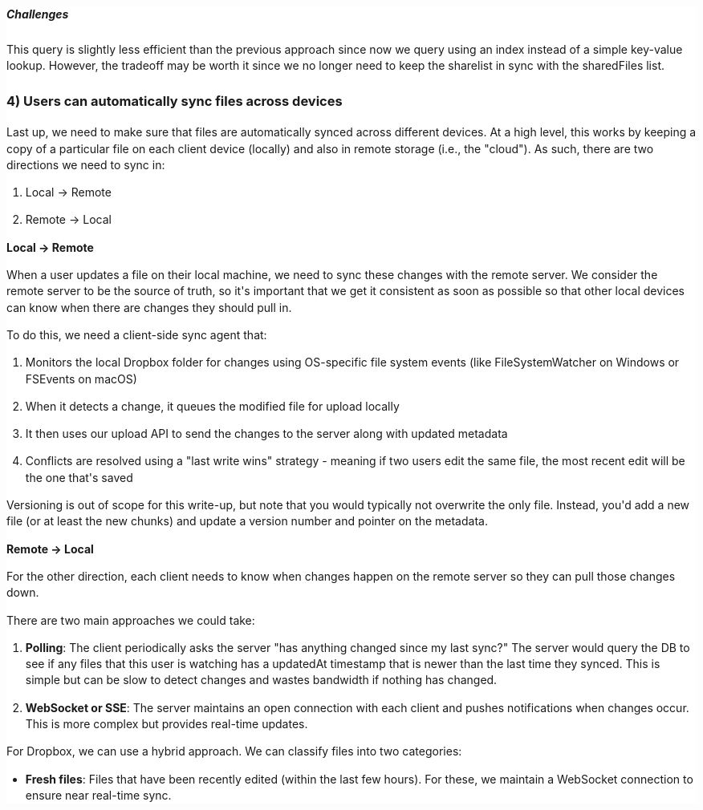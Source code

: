 ##### Challenges

This query is slightly less efficient than the previous approach since now we query using an index instead of a simple key-value lookup. However, the tradeoff may be worth it since we no longer need to keep the sharelist in sync with the sharedFiles list.

### 4) Users can automatically sync files across devices

Last up, we need to make sure that files are automatically synced across different devices. At a high level, this works by keeping a copy of a particular file on each client device (locally) and also in remote storage (i.e., the "cloud"). As such, there are two directions we need to sync in:

1. Local -> Remote
    
2. Remote -> Local
    

**Local -> Remote**

When a user updates a file on their local machine, we need to sync these changes with the remote server. We consider the remote server to be the source of truth, so it's important that we get it consistent as soon as possible so that other local devices can know when there are changes they should pull in.

To do this, we need a client-side sync agent that:

1. Monitors the local Dropbox folder for changes using OS-specific file system events (like FileSystemWatcher on Windows or FSEvents on macOS)
    
2. When it detects a change, it queues the modified file for upload locally
    
3. It then uses our upload API to send the changes to the server along with updated metadata
    
4. Conflicts are resolved using a "last write wins" strategy - meaning if two users edit the same file, the most recent edit will be the one that's saved
    

Versioning is out of scope for this write-up, but note that you would typically not overwrite the only file. Instead, you'd add a new file (or at least the new chunks) and update a version number and pointer on the metadata.

**Remote -> Local**

For the other direction, each client needs to know when changes happen on the remote server so they can pull those changes down.

There are two main approaches we could take:

1. **Polling**: The client periodically asks the server "has anything changed since my last sync?" The server would query the DB to see if any files that this user is watching has a updatedAt timestamp that is newer than the last time they synced. This is simple but can be slow to detect changes and wastes bandwidth if nothing has changed.
    
2. **WebSocket or SSE**: The server maintains an open connection with each client and pushes notifications when changes occur. This is more complex but provides real-time updates.
    

For Dropbox, we can use a hybrid approach. We can classify files into two categories:

- **Fresh files**: Files that have been recently edited (within the last few hours). For these, we maintain a WebSocket connection to ensure near real-time sync.
    